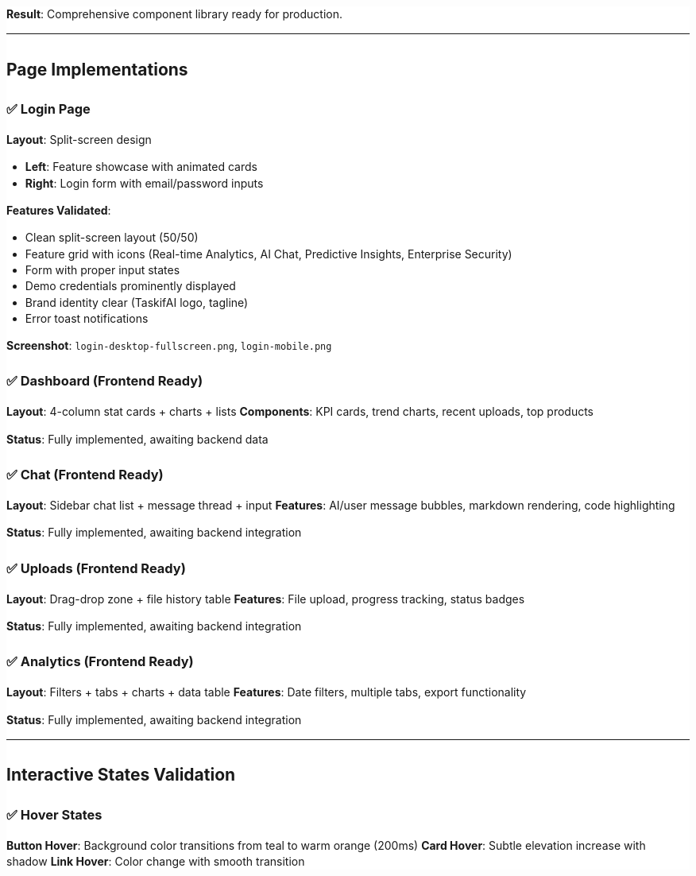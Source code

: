 **Result**: Comprehensive component library ready for production.

---

## Page Implementations

### ✅ Login Page
**Layout**: Split-screen design
- **Left**: Feature showcase with animated cards
- **Right**: Login form with email/password inputs

**Features Validated**:
- Clean split-screen layout (50/50)
- Feature grid with icons (Real-time Analytics, AI Chat, Predictive Insights, Enterprise Security)
- Form with proper input states
- Demo credentials prominently displayed
- Brand identity clear (TaskifAI logo, tagline)
- Error toast notifications

**Screenshot**: `login-desktop-fullscreen.png`, `login-mobile.png`

### ✅ Dashboard (Frontend Ready)
**Layout**: 4-column stat cards + charts + lists
**Components**: KPI cards, trend charts, recent uploads, top products

**Status**: Fully implemented, awaiting backend data

### ✅ Chat (Frontend Ready)
**Layout**: Sidebar chat list + message thread + input
**Features**: AI/user message bubbles, markdown rendering, code highlighting

**Status**: Fully implemented, awaiting backend integration

### ✅ Uploads (Frontend Ready)
**Layout**: Drag-drop zone + file history table
**Features**: File upload, progress tracking, status badges

**Status**: Fully implemented, awaiting backend integration

### ✅ Analytics (Frontend Ready)
**Layout**: Filters + tabs + charts + data table
**Features**: Date filters, multiple tabs, export functionality

**Status**: Fully implemented, awaiting backend integration

---

## Interactive States Validation

### ✅ Hover States
**Button Hover**: Background color transitions from teal to warm orange (200ms)
**Card Hover**: Subtle elevation increase with shadow
**Link Hover**: Color change with smooth transition
